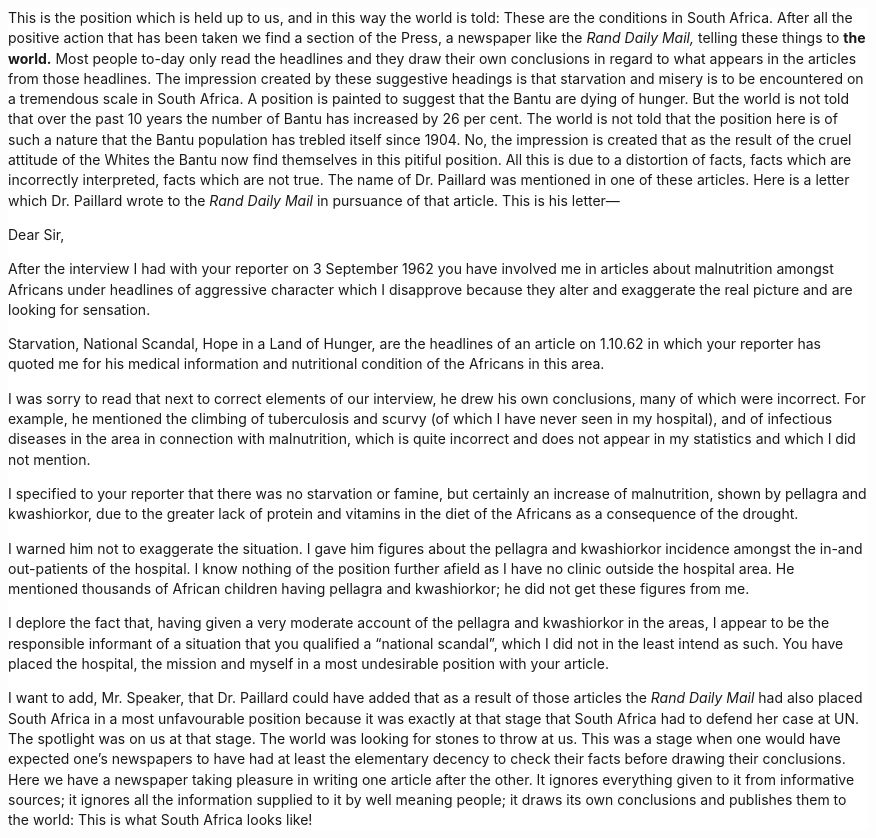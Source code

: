 <p>This is the position which is held up to us, and in this way the world is told: These are the conditions in South Africa. After all the positive action that has been taken we find a section of the Press, a newspaper like the <i>Rand Daily Mail,</i> telling these things to <b>the world.</b> Most people to-day only read the headlines and they draw their own conclusions in regard to what appears in the articles from those headlines. The impression created by these suggestive headings is that starvation and misery is to be encountered on a tremendous scale in South Africa. A position is painted to suggest that the Bantu are dying of hunger. But the world is not told that over the past 10 years the number of Bantu has increased by 26 per cent. The world is not told that the position here is of such a nature that the Bantu population has trebled itself since 1904. No, the impression is created that as the result of the cruel attitude of the Whites the Bantu now find themselves in this pitiful position. All this is due to a distortion of facts, facts which are incorrectly interpreted, facts which are not true. The name of Dr. Paillard was mentioned in one of these articles. Here is a letter which Dr. Paillard wrote to the <i>Rand Daily Mail</i> in pursuance of that article. This is his letter&#x2014;</p>

<block name="quote">Dear Sir,</block>

<block name="quote">After the interview I had with your reporter on 3 September 1962 you have involved me in articles about malnutrition amongst Africans under headlines of aggressive character which I disapprove because they alter and exaggerate the real picture and are looking for sensation.</block>

<block name="quote">Starvation, National Scandal, Hope in a Land of Hunger, are the headlines of an article on 1.10.62 in which your reporter has quoted me for his medical information and nutritional condition of the Africans in this area.</block>

<block name="quote">I was sorry to read that next to correct elements of our interview, he drew his own conclusions, many of which were incorrect. For example, he mentioned the climbing of tuberculosis and scurvy (of which I have never seen in my hospital), and of infectious diseases in the area in connection with malnutrition, which is quite incorrect and does not appear in my statistics and which I did not mention.</block>

<block name="quote">I specified to your reporter that there was no starvation or famine, but certainly an increase of malnutrition, shown by pellagra and kwashiorkor, due to the greater lack of protein and vitamins in the diet of the Africans as a consequence of the drought.</block>

<block name="quote">I warned him not to exaggerate the situation. I gave him figures about the pellagra and kwashiorkor incidence amongst the in-and out-patients of the hospital. I know nothing of the position further afield as I have no clinic outside the hospital area. He mentioned thousands of African children having pellagra and kwashiorkor; he did not get these figures from me.</block>

<block name="quote">I deplore the fact that, having given a very moderate account of the pellagra and kwashiorkor in the areas, I appear to be the responsible informant of a situation that you qualified a &#x201C;national scandal&#x201D;, which I did not in the least intend as such. You <span class="col_2427-2428" refersTo="page_1228"/>have placed the hospital, the mission and myself in a most undesirable position with your article.</block>

<p>I want to add, Mr. Speaker, that Dr. Paillard could have added that as a result of those articles the <i>Rand Daily Mail</i> had also placed South Africa in a most unfavourable position because it was exactly at that stage that South Africa had to defend her case at UN. The spotlight was on us at that stage. The world was looking for stones to throw at us. This was a stage when one would have expected one&#x2019;s newspapers to have had at least the elementary decency to check their facts before drawing their conclusions. Here we have a newspaper taking pleasure in writing one article after the other. It ignores everything given to it from informative sources; it ignores all the information supplied to it by well meaning people; it draws its own conclusions and publishes them to the world: This is what South Africa looks like!</p>
